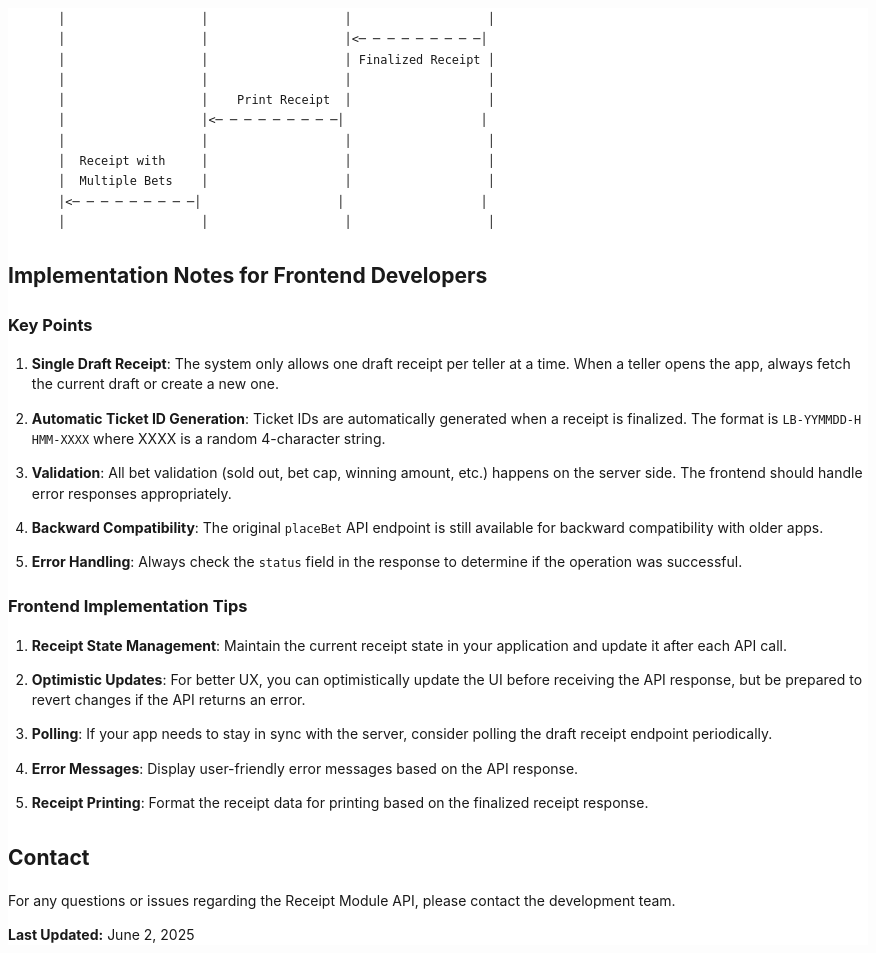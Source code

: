 ```
       │                   │                   │                   │
       │                   │                   │<─ ─ ─ ─ ─ ─ ─ ─ ─│
       │                   │                   │ Finalized Receipt │
       │                   │                   │                   │
       │                   │    Print Receipt  │                   │
       │                   │<─ ─ ─ ─ ─ ─ ─ ─ ─│                   │
       │                   │                   │                   │
       │  Receipt with     │                   │                   │
       │  Multiple Bets    │                   │                   │
       │<─ ─ ─ ─ ─ ─ ─ ─ ─│                   │                   │
       │                   │                   │                   │
```

## Implementation Notes for Frontend Developers

### Key Points

1. **Single Draft Receipt**: The system only allows one draft receipt per teller at a time. When a teller opens the app, always fetch the current draft or create a new one.

2. **Automatic Ticket ID Generation**: Ticket IDs are automatically generated when a receipt is finalized. The format is `LB-YYMMDD-HHMM-XXXX` where XXXX is a random 4-character string.

3. **Validation**: All bet validation (sold out, bet cap, winning amount, etc.) happens on the server side. The frontend should handle error responses appropriately.

4. **Backward Compatibility**: The original `placeBet` API endpoint is still available for backward compatibility with older apps.

5. **Error Handling**: Always check the `status` field in the response to determine if the operation was successful.

### Frontend Implementation Tips

1. **Receipt State Management**: Maintain the current receipt state in your application and update it after each API call.

2. **Optimistic Updates**: For better UX, you can optimistically update the UI before receiving the API response, but be prepared to revert changes if the API returns an error.

3. **Polling**: If your app needs to stay in sync with the server, consider polling the draft receipt endpoint periodically.

4. **Error Messages**: Display user-friendly error messages based on the API response.

5. **Receipt Printing**: Format the receipt data for printing based on the finalized receipt response.

## Contact

For any questions or issues regarding the Receipt Module API, please contact the development team.

**Last Updated:** June 2, 2025
